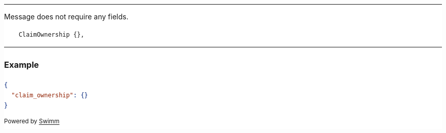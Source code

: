 <SwmSnippet path="/ixo-swap/src/msg.rs" line="82">

---

Message does not require any fields.

```
    ClaimOwnership {},
```

---

</SwmSnippet>

### Example

```json
{
  "claim_ownership": {}
}
```

<SwmMeta version="3.0.0" repo-id="Z2l0aHViJTNBJTNBaXhvLWNvbnRyYWN0cyUzQSUzQWl4b2ZvdW5kYXRpb24=" repo-name="ixo-contracts"><sup>Powered by [Swimm](https://app.swimm.io/)</sup></SwmMeta>
